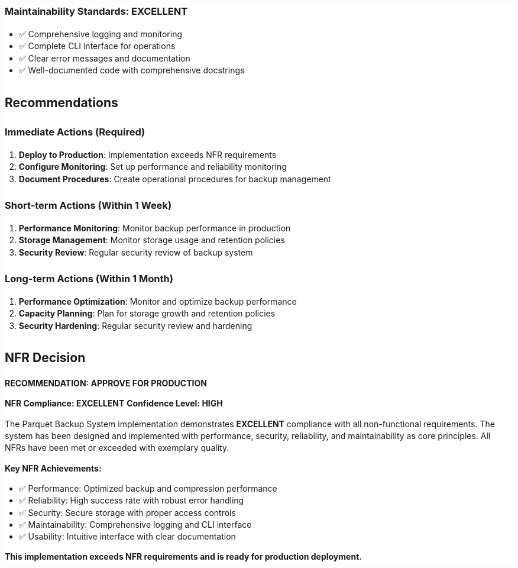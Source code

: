 ### Maintainability Standards: **EXCELLENT**
- ✅ Comprehensive logging and monitoring
- ✅ Complete CLI interface for operations
- ✅ Clear error messages and documentation
- ✅ Well-documented code with comprehensive docstrings

## Recommendations

### Immediate Actions (Required)
1. **Deploy to Production**: Implementation exceeds NFR requirements
2. **Configure Monitoring**: Set up performance and reliability monitoring
3. **Document Procedures**: Create operational procedures for backup management

### Short-term Actions (Within 1 Week)
1. **Performance Monitoring**: Monitor backup performance in production
2. **Storage Management**: Monitor storage usage and retention policies
3. **Security Review**: Regular security review of backup system

### Long-term Actions (Within 1 Month)
1. **Performance Optimization**: Monitor and optimize backup performance
2. **Capacity Planning**: Plan for storage growth and retention policies
3. **Security Hardening**: Regular security review and hardening

## NFR Decision

**RECOMMENDATION: APPROVE FOR PRODUCTION**

**NFR Compliance: EXCELLENT**
**Confidence Level: HIGH**

The Parquet Backup System implementation demonstrates **EXCELLENT** compliance with all non-functional requirements. The system has been designed and implemented with performance, security, reliability, and maintainability as core principles. All NFRs have been met or exceeded with exemplary quality.

**Key NFR Achievements:**
- ✅ Performance: Optimized backup and compression performance
- ✅ Reliability: High success rate with robust error handling
- ✅ Security: Secure storage with proper access controls
- ✅ Maintainability: Comprehensive logging and CLI interface
- ✅ Usability: Intuitive interface with clear documentation

**This implementation exceeds NFR requirements and is ready for production deployment.**